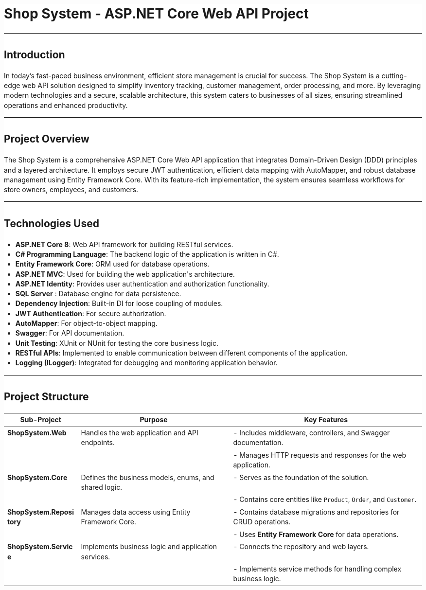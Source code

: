 # Shop System - ASP.NET Core Web API Project
_________________________________________________________

## Introduction
In today’s fast-paced business environment, efficient store management is crucial for success. The Shop System is a cutting-edge web API solution designed to simplify inventory tracking, customer management, order processing, and more. By leveraging modern technologies and a secure, scalable architecture, this system caters to businesses of all sizes, ensuring streamlined operations and enhanced productivity.
_________________________________________________________

## Project Overview
The Shop System is a comprehensive ASP.NET Core Web API application that integrates Domain-Driven Design (DDD) principles and a layered architecture. It employs secure JWT authentication, efficient data mapping with AutoMapper, and robust database management using Entity Framework Core. With its feature-rich implementation, the system ensures seamless workflows for store owners, employees, and customers.
_________________________________________________________

## Technologies Used
- **ASP.NET Core 8**: Web API framework for building RESTful services.
- **C# Programming Language**: The backend logic of the application is written in C#.
- **Entity Framework Core**: ORM used for database operations.
- **ASP.NET MVC**: Used for building the web application's architecture.
- **ASP.NET Identity**: Provides user authentication and authorization functionality.
- **SQL Server** : Database engine for data persistence.
- **Dependency Injection**: Built-in DI for loose coupling of modules.
- **JWT Authentication**: For secure authorization.
- **AutoMapper**: For object-to-object mapping.
- **Swagger**: For API documentation.
- **Unit Testing**: XUnit or NUnit for testing the core business logic.
- **RESTful APIs**: Implemented to enable communication between different components of the application.
- **Logging (ILogger)**: Integrated for debugging and monitoring application behavior.
_________________________________________________________

## Project Structure
| **Sub-Project**        | **Purpose**                                                           | **Key Features**                                                  |
|------------------------|-----------------------------------------------------------------------|-------------------------------------------------------------------|
| **ShopSystem.Web**      | Handles the web application and API endpoints.                       | - Includes middleware, controllers, and Swagger documentation.   |
|                        |                                                                       | - Manages HTTP requests and responses for the web application.   |
| **ShopSystem.Core**     | Defines the business models, enums, and shared logic.                | - Serves as the foundation of the solution.                      |
|                        |                                                                       | - Contains core entities like `Product`, `Order`, and `Customer`.|
| **ShopSystem.Repository** | Manages data access using Entity Framework Core.                     | - Contains database migrations and repositories for CRUD operations. |
|                        |                                                                       | - Uses **Entity Framework Core** for data operations.            |
| **ShopSystem.Service**  | Implements business logic and application services.                  | - Connects the repository and web layers.                        |
|                        |                                                                       | - Implements service methods for handling complex business logic. |
